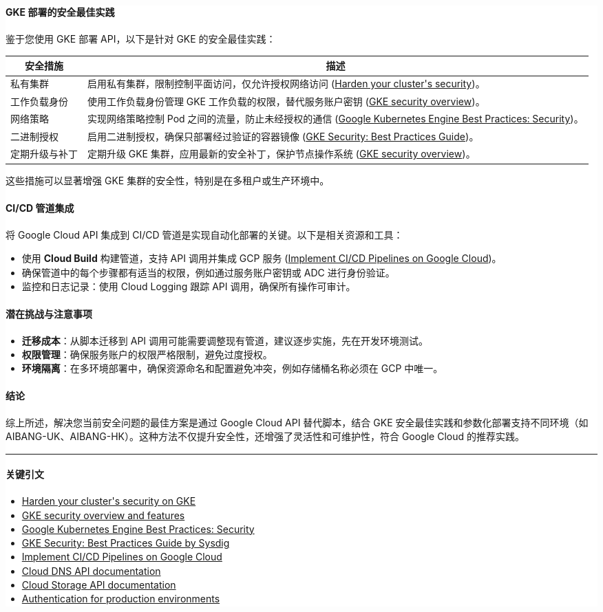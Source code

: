 #### GKE 部署的安全最佳实践

鉴于您使用 GKE 部署 API，以下是针对 GKE 的安全最佳实践：

| **安全措施**   | **描述**                                                                                                                                                               |
| -------------- | ---------------------------------------------------------------------------------------------------------------------------------------------------------------------- |
| 私有集群       | 启用私有集群，限制控制平面访问，仅允许授权网络访问 ([Harden your cluster's security](https://cloud.google.com/kubernetes-engine/docs/how-to/hardening-your-cluster))。 |
| 工作负载身份   | 使用工作负载身份管理 GKE 工作负载的权限，替代服务账户密钥 ([GKE security overview](https://cloud.google.com/kubernetes-engine/docs/concepts/security-overview))。      |
| 网络策略       | 实现网络策略控制 Pod 之间的流量，防止未经授权的通信 ([Google Kubernetes Engine Best Practices: Security](https://www.cloudskillsboost.google/course_templates/732))。  |
| 二进制授权     | 启用二进制授权，确保只部署经过验证的容器镜像 ([GKE Security: Best Practices Guide](https://sysdig.com/learn-cloud-native/gke-security-best-practices-guide/))。        |
| 定期升级与补丁 | 定期升级 GKE 集群，应用最新的安全补丁，保护节点操作系统 ([GKE security overview](https://cloud.google.com/kubernetes-engine/docs/concepts/security-overview))。        |

这些措施可以显著增强 GKE 集群的安全性，特别是在多租户或生产环境中。

#### CI/CD 管道集成

将 Google Cloud API 集成到 CI/CD 管道是实现自动化部署的关键。以下是相关资源和工具：

- 使用 **Cloud Build** 构建管道，支持 API 调用并集成 GCP 服务 ([Implement CI/CD Pipelines on Google Cloud](https://www.cloudskillsboost.google/course_templates/691))。
- 确保管道中的每个步骤都有适当的权限，例如通过服务账户密钥或 ADC 进行身份验证。
- 监控和日志记录：使用 Cloud Logging 跟踪 API 调用，确保所有操作可审计。

#### 潜在挑战与注意事项

- **迁移成本**：从脚本迁移到 API 调用可能需要调整现有管道，建议逐步实施，先在开发环境测试。
- **权限管理**：确保服务账户的权限严格限制，避免过度授权。
- **环境隔离**：在多环境部署中，确保资源命名和配置避免冲突，例如存储桶名称必须在 GCP 中唯一。

#### 结论

综上所述，解决您当前安全问题的最佳方案是通过 Google Cloud API 替代脚本，结合 GKE 安全最佳实践和参数化部署支持不同环境（如 AIBANG-UK、AIBANG-HK）。这种方法不仅提升安全性，还增强了灵活性和可维护性，符合 Google Cloud 的推荐实践。

---

#### 关键引文

- [Harden your cluster's security on GKE](https://cloud.google.com/kubernetes-engine/docs/how-to/hardening-your-cluster)
- [GKE security overview and features](https://cloud.google.com/kubernetes-engine/docs/concepts/security-overview)
- [Google Kubernetes Engine Best Practices: Security](https://www.cloudskillsboost.google/course_templates/732)
- [GKE Security: Best Practices Guide by Sysdig](https://sysdig.com/learn-cloud-native/gke-security-best-practices-guide/)
- [Implement CI/CD Pipelines on Google Cloud](https://www.cloudskillsboost.google/course_templates/691)
- [Cloud DNS API documentation](https://cloud.google.com/dns/docs/apis)
- [Cloud Storage API documentation](https://cloud.google.com/storage/docs/json_api/v1)
- [Authentication for production environments](https://cloud.google.com/docs/authentication/production)
